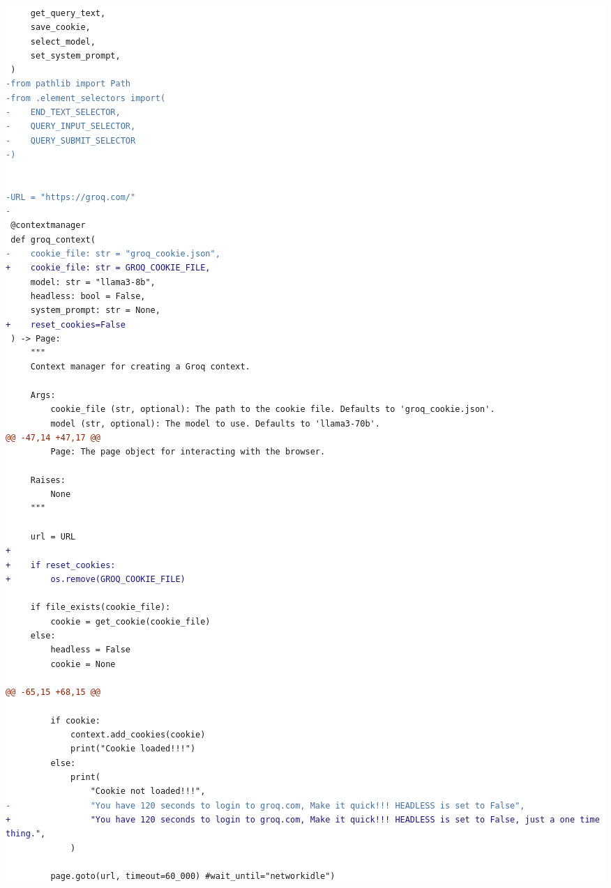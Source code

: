 ```diff
     get_query_text,
     save_cookie,
     select_model,
     set_system_prompt,
 )
-from pathlib import Path
-from .element_selectors import(
-    END_TEXT_SELECTOR,
-    QUERY_INPUT_SELECTOR,
-    QUERY_SUBMIT_SELECTOR
-)
 
 
-URL = "https://groq.com/"
-
 @contextmanager
 def groq_context(
-    cookie_file: str = "groq_cookie.json",
+    cookie_file: str = GROQ_COOKIE_FILE,
     model: str = "llama3-8b",
     headless: bool = False,
     system_prompt: str = None,
+    reset_cookies=False
 ) -> Page:
     """
     Context manager for creating a Groq context.
 
     Args:
         cookie_file (str, optional): The path to the cookie file. Defaults to 'groq_cookie.json'.
         model (str, optional): The model to use. Defaults to 'llama3-70b'.
@@ -47,14 +47,17 @@
         Page: The page object for interacting with the browser.
 
     Raises:
         None
     """
 
     url = URL
+    
+    if reset_cookies:
+        os.remove(GROQ_COOKIE_FILE)
 
     if file_exists(cookie_file):
         cookie = get_cookie(cookie_file)
     else:
         headless = False
         cookie = None
 
@@ -65,15 +68,15 @@
 
         if cookie:
             context.add_cookies(cookie)
             print("Cookie loaded!!!")
         else:
             print(
                 "Cookie not loaded!!!",
-                "You have 120 seconds to login to groq.com, Make it quick!!! HEADLESS is set to False",
+                "You have 120 seconds to login to groq.com, Make it quick!!! HEADLESS is set to False, just a one time thing.",
             )
 
         page.goto(url, timeout=60_000) #wait_until="networkidle")
```